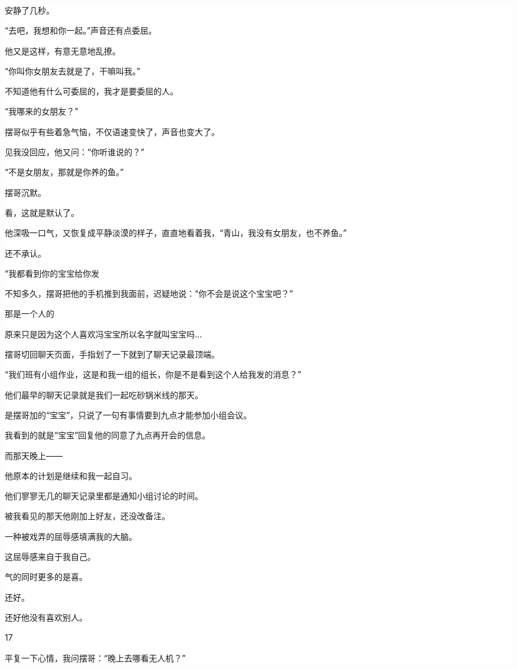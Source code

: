 安静了几秒。

“去吧，我想和你一起。”声音还有点委屈。

他又是这样，有意无意地乱撩。

“你叫你女朋友去就是了，干嘛叫我。”

不知道他有什么可委屈的，我才是要委屈的人。

“我哪来的女朋友？”

摆哥似乎有些着急气恼，不仅语速变快了，声音也变大了。

见我没回应，他又问：“你听谁说的？”

“不是女朋友，那就是你养的鱼。”

摆哥沉默。

看，这就是默认了。

他深吸一口气，又恢复成平静淡漠的样子，直直地看着我，“青山，我没有女朋友，也不养鱼。”

还不承认。

“我都看到你的宝宝给你发

不知多久，摆哥把他的手机推到我面前，迟疑地说：“你不会是说这个宝宝吧？”

那是一个人的

原来只是因为这个人喜欢冯宝宝所以名字就叫宝宝吗…

摆哥切回聊天页面，手指划了一下就到了聊天记录最顶端。

“我们班有小组作业，这是和我一组的组长，你是不是看到这个人给我发的消息？”

他们最早的聊天记录就是我们一起吃砂锅米线的那天。

是摆哥加的“宝宝”，只说了一句有事情要到九点才能参加小组会议。

我看到的就是“宝宝”回复他的同意了九点再开会的信息。

而那天晚上——

他原本的计划是继续和我一起自习。

他们寥寥无几的聊天记录里都是通知小组讨论的时间。

被我看见的那天他刚加上好友，还没改备注。

一种被戏弄的屈辱感填满我的大脑。

这屈辱感来自于我自己。

气的同时更多的是喜。

还好。

还好他没有喜欢别人。

17

平复一下心情，我问摆哥：“晚上去哪看无人机？”

